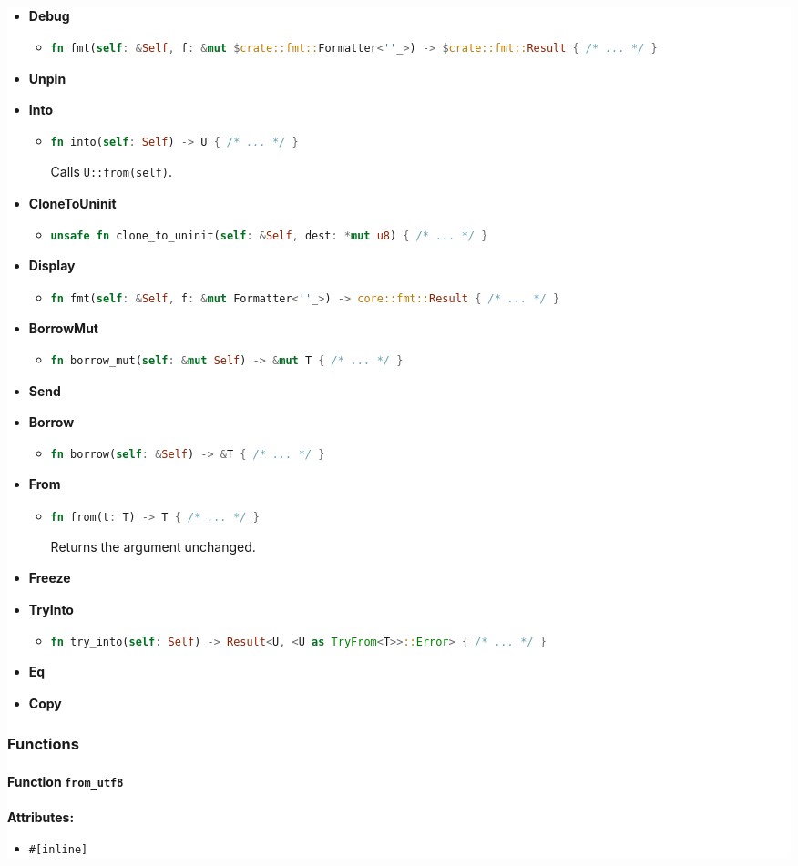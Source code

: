 - **Debug**
  - ```rust
    fn fmt(self: &Self, f: &mut $crate::fmt::Formatter<''_>) -> $crate::fmt::Result { /* ... */ }
    ```

- **Unpin**
- **Into**
  - ```rust
    fn into(self: Self) -> U { /* ... */ }
    ```
    Calls `U::from(self)`.

- **CloneToUninit**
  - ```rust
    unsafe fn clone_to_uninit(self: &Self, dest: *mut u8) { /* ... */ }
    ```

- **Display**
  - ```rust
    fn fmt(self: &Self, f: &mut Formatter<''_>) -> core::fmt::Result { /* ... */ }
    ```

- **BorrowMut**
  - ```rust
    fn borrow_mut(self: &mut Self) -> &mut T { /* ... */ }
    ```

- **Send**
- **Borrow**
  - ```rust
    fn borrow(self: &Self) -> &T { /* ... */ }
    ```

- **From**
  - ```rust
    fn from(t: T) -> T { /* ... */ }
    ```
    Returns the argument unchanged.

- **Freeze**
- **TryInto**
  - ```rust
    fn try_into(self: Self) -> Result<U, <U as TryFrom<T>>::Error> { /* ... */ }
    ```

- **Eq**
- **Copy**
### Functions

#### Function `from_utf8`

**Attributes:**

- `#[inline]`


[wasm-feature-detect]: https://github.com/GoogleChromeLabs/wasm-feature-detect